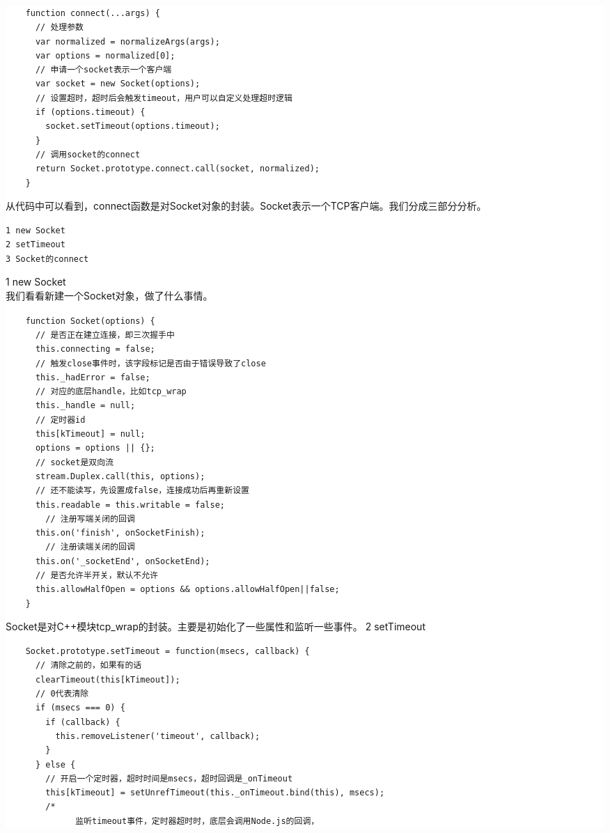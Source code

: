 ```
    function connect(...args) {  
      // 处理参数  
      var normalized = normalizeArgs(args);  
      var options = normalized[0];  
      // 申请一个socket表示一个客户端  
      var socket = new Socket(options);  
      // 设置超时，超时后会触发timeout，用户可以自定义处理超时逻辑
      if (options.timeout) {  
        socket.setTimeout(options.timeout);  
      }  
      // 调用socket的connect  
      return Socket.prototype.connect.call(socket, normalized);  
    }  
```

从代码中可以看到，connect函数是对Socket对象的封装。Socket表示一个TCP客户端。我们分成三部分分析。
 
```
1 new Socket 
2 setTimeout 
3 Socket的connect
```

1 new Socket  
我们看看新建一个Socket对象，做了什么事情。  

```
    function Socket(options) {  
      // 是否正在建立连接，即三次握手中  
      this.connecting = false;  
      // 触发close事件时，该字段标记是否由于错误导致了close  
      this._hadError = false;  
      // 对应的底层handle，比如tcp_wrap  
      this._handle = null;  
      // 定时器id  
      this[kTimeout] = null;  
      options = options || {};  
      // socket是双向流  
      stream.Duplex.call(this, options);  
      // 还不能读写，先设置成false，连接成功后再重新设置    
      this.readable = this.writable = false;  
        // 注册写端关闭的回调
      this.on('finish', onSocketFinish); 
        // 注册读端关闭的回调 
      this.on('_socketEnd', onSocketEnd);  
      // 是否允许半开关，默认不允许  
      this.allowHalfOpen = options && options.allowHalfOpen||false; 
    }  
```

Socket是对C++模块tcp_wrap的封装。主要是初始化了一些属性和监听一些事件。
2 setTimeout 	

```
    Socket.prototype.setTimeout = function(msecs, callback) {  
      // 清除之前的，如果有的话  
      clearTimeout(this[kTimeout]);  
      // 0代表清除  
      if (msecs === 0) {  
        if (callback) {  
          this.removeListener('timeout', callback);  
        }  
      } else {  
        // 开启一个定时器，超时时间是msecs，超时回调是_onTimeout  
        this[kTimeout] = setUnrefTimeout(this._onTimeout.bind(this), msecs);  
        /*
              监听timeout事件，定时器超时时，底层会调用Node.js的回调，
```